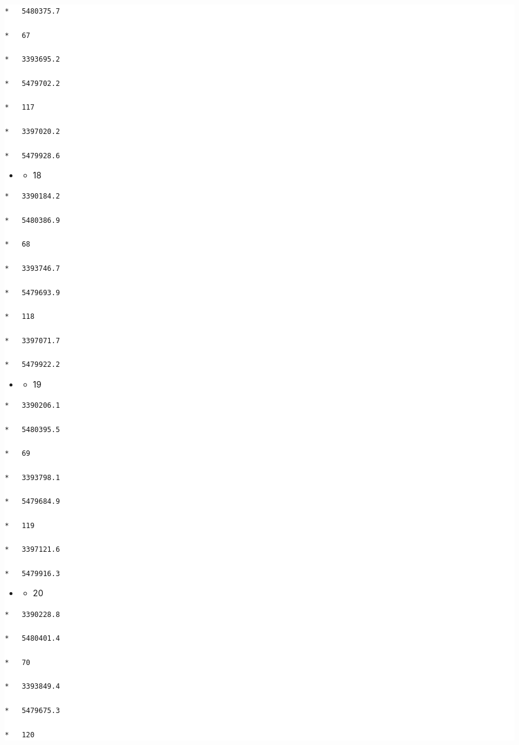     *   5480375.7

    *   67

    *   3393695.2

    *   5479702.2

    *   117

    *   3397020.2

    *   5479928.6


*    *   18

    *   3390184.2

    *   5480386.9

    *   68

    *   3393746.7

    *   5479693.9

    *   118

    *   3397071.7

    *   5479922.2


*    *   19

    *   3390206.1

    *   5480395.5

    *   69

    *   3393798.1

    *   5479684.9

    *   119

    *   3397121.6

    *   5479916.3


*    *   20

    *   3390228.8

    *   5480401.4

    *   70

    *   3393849.4

    *   5479675.3

    *   120
